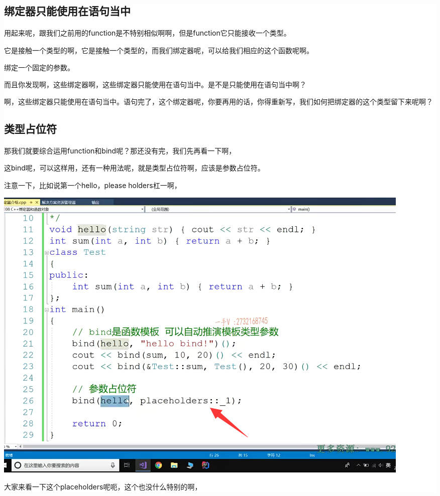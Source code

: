 

## 绑定器只能使用在语句当中

用起来呢，跟我们之前用的function是不特别相似啊啊，但是function它只能接收一个类型。

它是接触一个类型的啊，它是接触一个类型的，而我们绑定器呢，可以给我们相应的这个函数呢啊。

绑定一个固定的参数。

而且你发现啊，这些绑定器啊，这些绑定器只能使用在语句当中。是不是只能使用在语句当中啊？

啊，这些绑定器只能使用在语句当中。语句完了，这个绑定器呢，你要再用的话，你得重新写，我们如何把绑定器的这个类型留下来呢啊？



## 类型占位符

那我们就要综合运用function和bind呢？那还没有完，我们先再看一下啊，

这bind呢，可以这样用，还有一种用法呢，就是类型占位符啊，应该是参数占位符。

注意一下，比如说第一个hello，please holders杠一啊，

![image-20230512203956527](image/image-20230512203956527.png)

大家来看一下这个placeholders呢呃，这个也没什么特别的啊，
